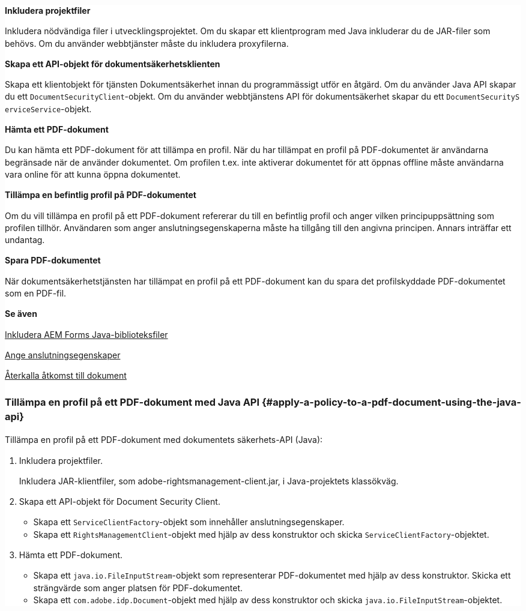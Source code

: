 **Inkludera projektfiler**

Inkludera nödvändiga filer i utvecklingsprojektet. Om du skapar ett klientprogram med Java inkluderar du de JAR-filer som behövs. Om du använder webbtjänster måste du inkludera proxyfilerna.

**Skapa ett API-objekt för dokumentsäkerhetsklienten**

Skapa ett klientobjekt för tjänsten Dokumentsäkerhet innan du programmässigt utför en åtgärd. Om du använder Java API skapar du ett `DocumentSecurityClient`-objekt. Om du använder webbtjänstens API för dokumentsäkerhet skapar du ett `DocumentSecurityServiceService`-objekt.

**Hämta ett PDF-dokument**

Du kan hämta ett PDF-dokument för att tillämpa en profil. När du har tillämpat en profil på PDF-dokumentet är användarna begränsade när de använder dokumentet. Om profilen t.ex. inte aktiverar dokumentet för att öppnas offline måste användarna vara online för att kunna öppna dokumentet.

**Tillämpa en befintlig profil på PDF-dokumentet**

Om du vill tillämpa en profil på ett PDF-dokument refererar du till en befintlig profil och anger vilken principuppsättning som profilen tillhör. Användaren som anger anslutningsegenskaperna måste ha tillgång till den angivna principen. Annars inträffar ett undantag.

**Spara PDF-dokumentet**

När dokumentsäkerhetstjänsten har tillämpat en profil på ett PDF-dokument kan du spara det profilskyddade PDF-dokumentet som en PDF-fil.

**Se även**

[Inkludera AEM Forms Java-biblioteksfiler](/help/forms/developing/invoking-aem-forms-using-java.md#including-aem-forms-java-library-files)

[Ange anslutningsegenskaper](/help/forms/developing/invoking-aem-forms-using-java.md#setting-connection-properties)

[Återkalla åtkomst till dokument](protecting-documents-policies.md#revoking-access-to-documents)

### Tillämpa en profil på ett PDF-dokument med Java API {#apply-a-policy-to-a-pdf-document-using-the-java-api}

Tillämpa en profil på ett PDF-dokument med dokumentets säkerhets-API (Java):

1. Inkludera projektfiler.

   Inkludera JAR-klientfiler, som adobe-rightsmanagement-client.jar, i Java-projektets klassökväg.

1. Skapa ett API-objekt för Document Security Client.

   * Skapa ett `ServiceClientFactory`-objekt som innehåller anslutningsegenskaper.
   * Skapa ett `RightsManagementClient`-objekt med hjälp av dess konstruktor och skicka `ServiceClientFactory`-objektet.

1. Hämta ett PDF-dokument.

   * Skapa ett `java.io.FileInputStream`-objekt som representerar PDF-dokumentet med hjälp av dess konstruktor. Skicka ett strängvärde som anger platsen för PDF-dokumentet.
   * Skapa ett `com.adobe.idp.Document`-objekt med hjälp av dess konstruktor och skicka `java.io.FileInputStream`-objektet.
